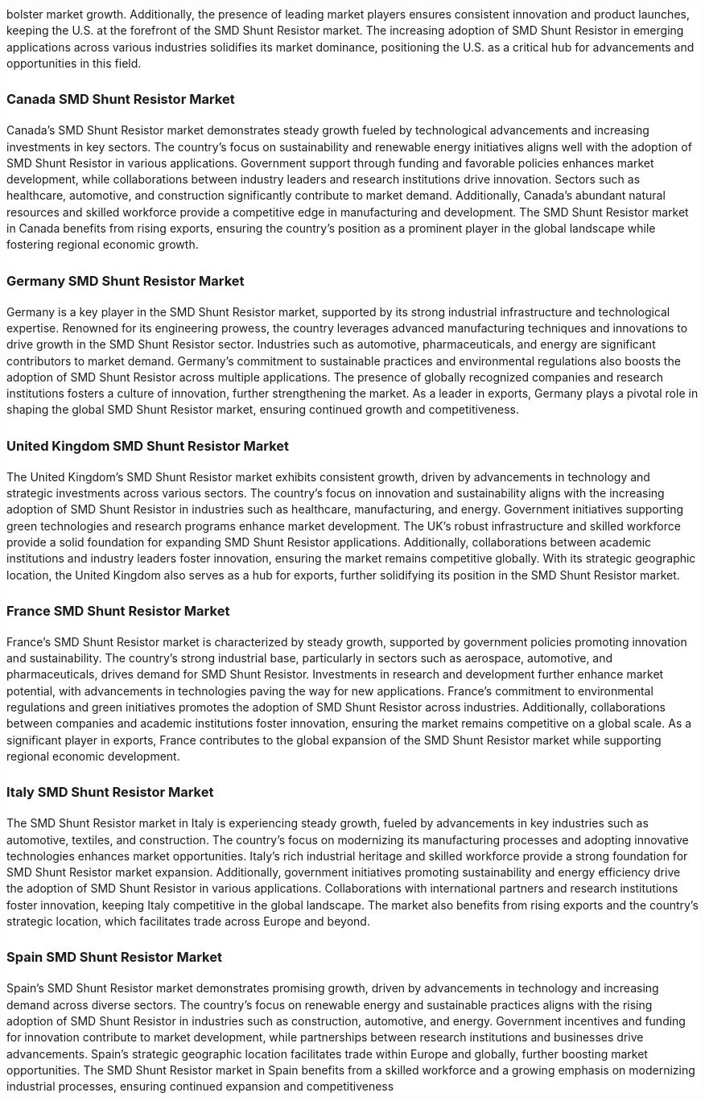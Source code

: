 bolster market growth. Additionally, the presence of leading market players ensures consistent innovation and product launches, keeping the U.S. at the forefront of the SMD Shunt Resistor market. The increasing adoption of SMD Shunt Resistor in emerging applications across various industries solidifies its market dominance, positioning the U.S. as a critical hub for advancements and opportunities in this field.</p><h3>Canada SMD Shunt Resistor Market</h3><p>Canada&rsquo;s SMD Shunt Resistor market demonstrates steady growth fueled by technological advancements and increasing investments in key sectors. The country&rsquo;s focus on sustainability and renewable energy initiatives aligns well with the adoption of SMD Shunt Resistor in various applications. Government support through funding and favorable policies enhances market development, while collaborations between industry leaders and research institutions drive innovation. Sectors such as healthcare, automotive, and construction significantly contribute to market demand. Additionally, Canada&rsquo;s abundant natural resources and skilled workforce provide a competitive edge in manufacturing and development. The SMD Shunt Resistor market in Canada benefits from rising exports, ensuring the country&rsquo;s position as a prominent player in the global landscape while fostering regional economic growth.</p><h3>Germany SMD Shunt Resistor Market</h3><p>Germany is a key player in the SMD Shunt Resistor market, supported by its strong industrial infrastructure and technological expertise. Renowned for its engineering prowess, the country leverages advanced manufacturing techniques and innovations to drive growth in the SMD Shunt Resistor sector. Industries such as automotive, pharmaceuticals, and energy are significant contributors to market demand. Germany&rsquo;s commitment to sustainable practices and environmental regulations also boosts the adoption of SMD Shunt Resistor across multiple applications. The presence of globally recognized companies and research institutions fosters a culture of innovation, further strengthening the market. As a leader in exports, Germany plays a pivotal role in shaping the global SMD Shunt Resistor market, ensuring continued growth and competitiveness.</p><h3>United Kingdom SMD Shunt Resistor Market</h3><p>The United Kingdom&rsquo;s SMD Shunt Resistor market exhibits consistent growth, driven by advancements in technology and strategic investments across various sectors. The country&rsquo;s focus on innovation and sustainability aligns with the increasing adoption of SMD Shunt Resistor in industries such as healthcare, manufacturing, and energy. Government initiatives supporting green technologies and research programs enhance market development. The UK&rsquo;s robust infrastructure and skilled workforce provide a solid foundation for expanding SMD Shunt Resistor applications. Additionally, collaborations between academic institutions and industry leaders foster innovation, ensuring the market remains competitive globally. With its strategic geographic location, the United Kingdom also serves as a hub for exports, further solidifying its position in the SMD Shunt Resistor market.</p><h3>France SMD Shunt Resistor Market</h3><p>France&rsquo;s SMD Shunt Resistor market is characterized by steady growth, supported by government policies promoting innovation and sustainability. The country&rsquo;s strong industrial base, particularly in sectors such as aerospace, automotive, and pharmaceuticals, drives demand for SMD Shunt Resistor. Investments in research and development further enhance market potential, with advancements in technologies paving the way for new applications. France&rsquo;s commitment to environmental regulations and green initiatives promotes the adoption of SMD Shunt Resistor across industries. Additionally, collaborations between companies and academic institutions foster innovation, ensuring the market remains competitive on a global scale. As a significant player in exports, France contributes to the global expansion of the SMD Shunt Resistor market while supporting regional economic development.</p><h3>Italy SMD Shunt Resistor Market</h3><p>The SMD Shunt Resistor market in Italy is experiencing steady growth, fueled by advancements in key industries such as automotive, textiles, and construction. The country&rsquo;s focus on modernizing its manufacturing processes and adopting innovative technologies enhances market opportunities. Italy&rsquo;s rich industrial heritage and skilled workforce provide a strong foundation for SMD Shunt Resistor market expansion. Additionally, government initiatives promoting sustainability and energy efficiency drive the adoption of SMD Shunt Resistor in various applications. Collaborations with international partners and research institutions foster innovation, keeping Italy competitive in the global landscape. The market also benefits from rising exports and the country&rsquo;s strategic location, which facilitates trade across Europe and beyond.</p><h3>Spain SMD Shunt Resistor Market</h3><p>Spain&rsquo;s SMD Shunt Resistor market demonstrates promising growth, driven by advancements in technology and increasing demand across diverse sectors. The country&rsquo;s focus on renewable energy and sustainable practices aligns with the rising adoption of SMD Shunt Resistor in industries such as construction, automotive, and energy. Government incentives and funding for innovation contribute to market development, while partnerships between research institutions and businesses drive advancements. Spain&rsquo;s strategic geographic location facilitates trade within Europe and globally, further boosting market opportunities. The SMD Shunt Resistor market in Spain benefits from a skilled workforce and a growing emphasis on modernizing industrial processes, ensuring continued expansion and competitiveness